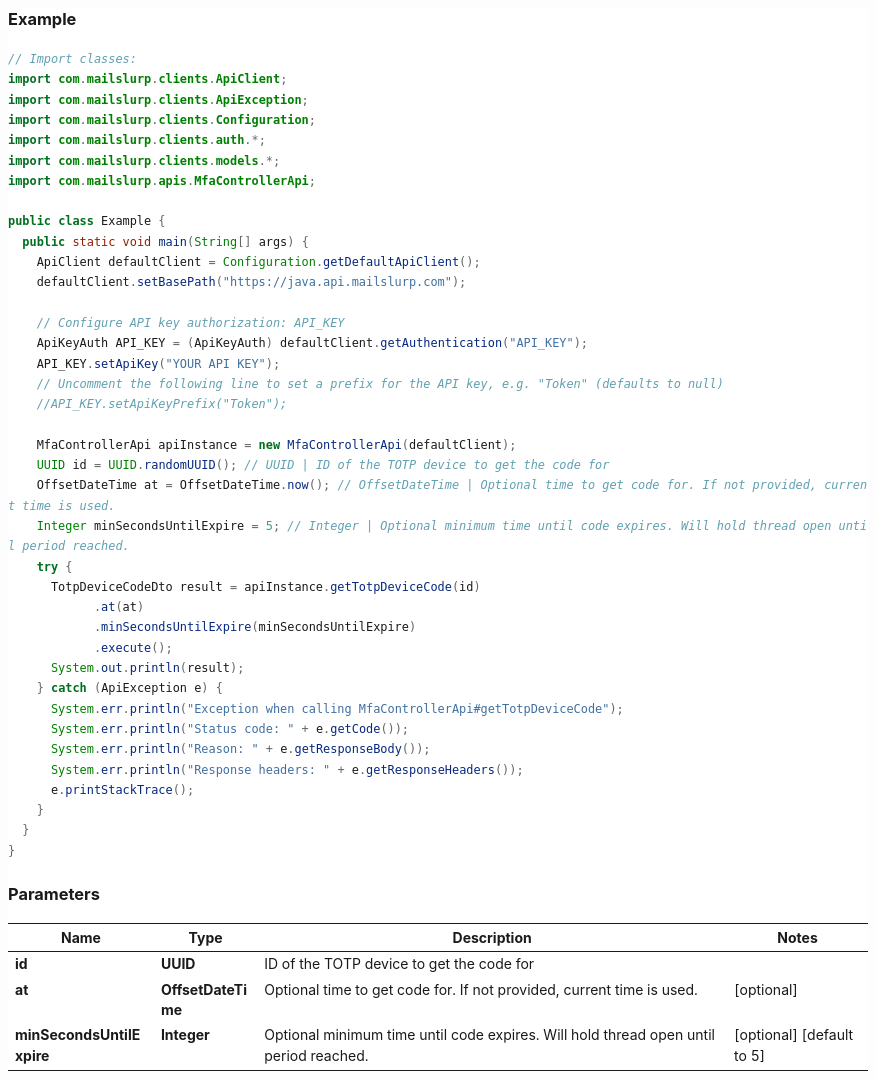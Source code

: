 ### Example
```java
// Import classes:
import com.mailslurp.clients.ApiClient;
import com.mailslurp.clients.ApiException;
import com.mailslurp.clients.Configuration;
import com.mailslurp.clients.auth.*;
import com.mailslurp.clients.models.*;
import com.mailslurp.apis.MfaControllerApi;

public class Example {
  public static void main(String[] args) {
    ApiClient defaultClient = Configuration.getDefaultApiClient();
    defaultClient.setBasePath("https://java.api.mailslurp.com");
    
    // Configure API key authorization: API_KEY
    ApiKeyAuth API_KEY = (ApiKeyAuth) defaultClient.getAuthentication("API_KEY");
    API_KEY.setApiKey("YOUR API KEY");
    // Uncomment the following line to set a prefix for the API key, e.g. "Token" (defaults to null)
    //API_KEY.setApiKeyPrefix("Token");

    MfaControllerApi apiInstance = new MfaControllerApi(defaultClient);
    UUID id = UUID.randomUUID(); // UUID | ID of the TOTP device to get the code for
    OffsetDateTime at = OffsetDateTime.now(); // OffsetDateTime | Optional time to get code for. If not provided, current time is used.
    Integer minSecondsUntilExpire = 5; // Integer | Optional minimum time until code expires. Will hold thread open until period reached.
    try {
      TotpDeviceCodeDto result = apiInstance.getTotpDeviceCode(id)
            .at(at)
            .minSecondsUntilExpire(minSecondsUntilExpire)
            .execute();
      System.out.println(result);
    } catch (ApiException e) {
      System.err.println("Exception when calling MfaControllerApi#getTotpDeviceCode");
      System.err.println("Status code: " + e.getCode());
      System.err.println("Reason: " + e.getResponseBody());
      System.err.println("Response headers: " + e.getResponseHeaders());
      e.printStackTrace();
    }
  }
}
```

### Parameters

| Name | Type | Description  | Notes |
|------------- | ------------- | ------------- | -------------|
| **id** | **UUID**| ID of the TOTP device to get the code for | |
| **at** | **OffsetDateTime**| Optional time to get code for. If not provided, current time is used. | [optional] |
| **minSecondsUntilExpire** | **Integer**| Optional minimum time until code expires. Will hold thread open until period reached. | [optional] [default to 5] |
